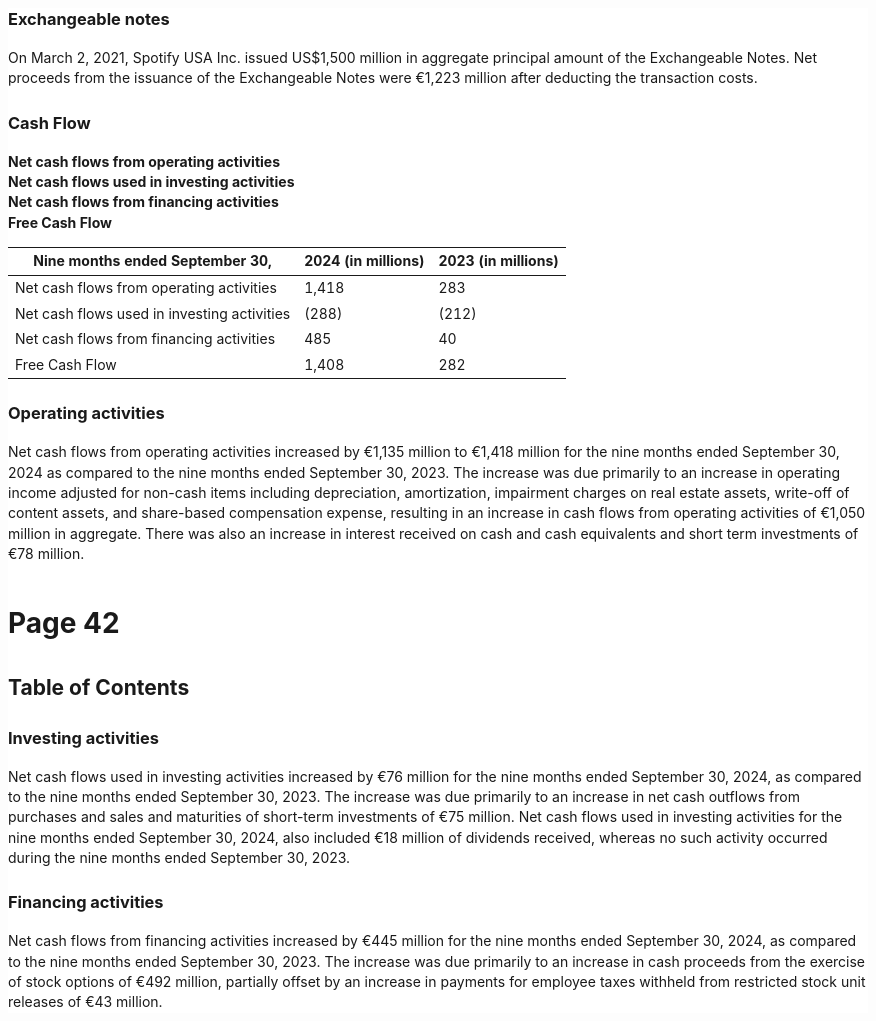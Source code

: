 ### Exchangeable notes
On March 2, 2021, Spotify USA Inc. issued US$1,500 million in aggregate principal amount of the Exchangeable Notes. Net proceeds from the issuance of the Exchangeable Notes were €1,223 million after deducting the transaction costs.

### Cash Flow

**Net cash flows from operating activities**  
**Net cash flows used in investing activities**  
**Net cash flows from financing activities**  
**Free Cash Flow**

| Nine months ended September 30,       | 2024 (in millions) | 2023 (in millions) |
|---------------------------------------|--------------------|--------------------|
| Net cash flows from operating activities | 1,418              | 283                |
| Net cash flows used in investing activities | (288)             | (212)              |
| Net cash flows from financing activities | 485                | 40                 |
| Free Cash Flow                          | 1,408              | 282                |

### Operating activities
Net cash flows from operating activities increased by €1,135 million to €1,418 million for the nine months ended September 30, 2024 as compared to the nine months ended September 30, 2023. The increase was due primarily to an increase in operating income adjusted for non-cash items including depreciation, amortization, impairment charges on real estate assets, write-off of content assets, and share-based compensation expense, resulting in an increase in cash flows from operating activities of €1,050 million in aggregate. There was also an increase in interest received on cash and cash equivalents and short term investments of €78 million.

# Page 42

## Table of Contents

### Investing activities

Net cash flows used in investing activities increased by €76 million for the nine months ended September 30, 2024, as compared to the nine months ended September 30, 2023. The increase was due primarily to an increase in net cash outflows from purchases and sales and maturities of short-term investments of €75 million. Net cash flows used in investing activities for the nine months ended September 30, 2024, also included €18 million of dividends received, whereas no such activity occurred during the nine months ended September 30, 2023.

### Financing activities

Net cash flows from financing activities increased by €445 million for the nine months ended September 30, 2024, as compared to the nine months ended September 30, 2023. The increase was due primarily to an increase in cash proceeds from the exercise of stock options of €492 million, partially offset by an increase in payments for employee taxes withheld from restricted stock unit releases of €43 million.
